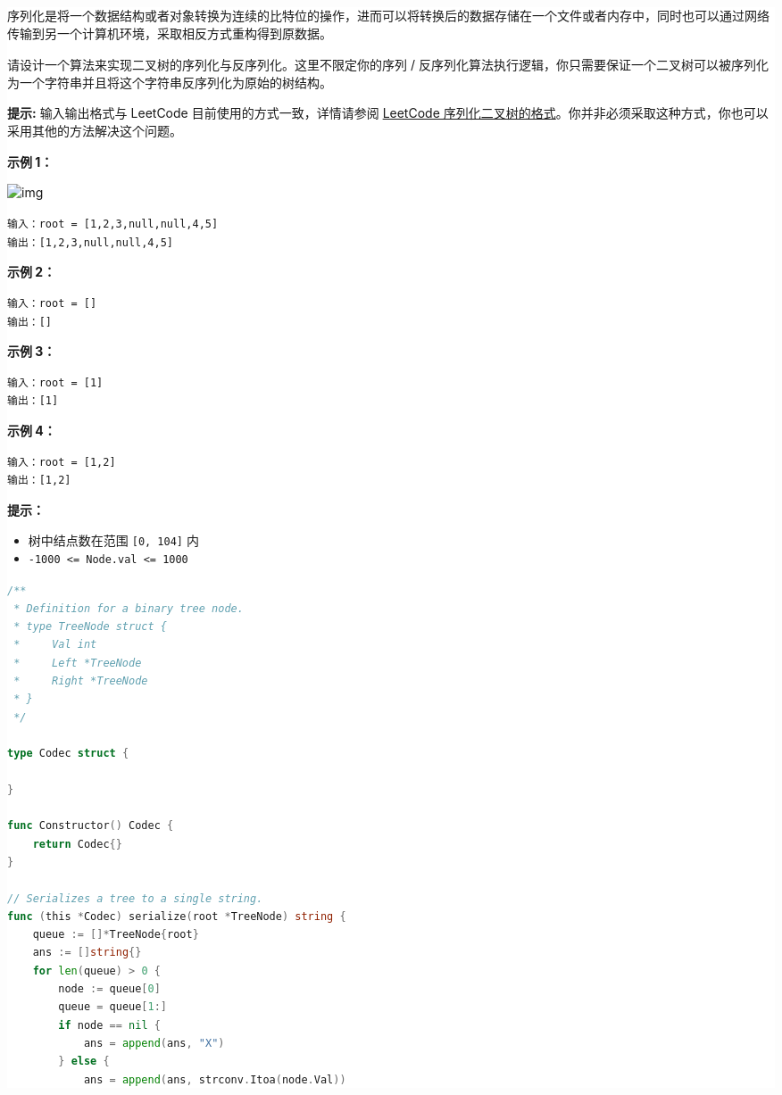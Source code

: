 序列化是将一个数据结构或者对象转换为连续的比特位的操作，进而可以将转换后的数据存储在一个文件或者内存中，同时也可以通过网络传输到另一个计算机环境，采取相反方式重构得到原数据。

请设计一个算法来实现二叉树的序列化与反序列化。这里不限定你的序列 / 反序列化算法执行逻辑，你只需要保证一个二叉树可以被序列化为一个字符串并且将这个字符串反序列化为原始的树结构。

**提示:** 输入输出格式与 LeetCode 目前使用的方式一致，详情请参阅 [LeetCode 序列化二叉树的格式](https://leetcode-cn.com/faq/#binary-tree)。你并非必须采取这种方式，你也可以采用其他的方法解决这个问题。

**示例 1：**

![img](https://assets.leetcode.com/uploads/2020/09/15/serdeser.jpg)

```
输入：root = [1,2,3,null,null,4,5]
输出：[1,2,3,null,null,4,5]
```

**示例 2：**

```
输入：root = []
输出：[]
```

**示例 3：**

```
输入：root = [1]
输出：[1]
```

**示例 4：**

```
输入：root = [1,2]
输出：[1,2]
```

**提示：**

- 树中结点数在范围 `[0, 104]` 内
- `-1000 <= Node.val <= 1000`

```go
/**
 * Definition for a binary tree node.
 * type TreeNode struct {
 *     Val int
 *     Left *TreeNode
 *     Right *TreeNode
 * }
 */

type Codec struct {
    
}

func Constructor() Codec {
    return Codec{}
}

// Serializes a tree to a single string.
func (this *Codec) serialize(root *TreeNode) string {
    queue := []*TreeNode{root}
    ans := []string{}
    for len(queue) > 0 {
        node := queue[0]
        queue = queue[1:]
        if node == nil {
            ans = append(ans, "X")
        } else {
            ans = append(ans, strconv.Itoa(node.Val))
```